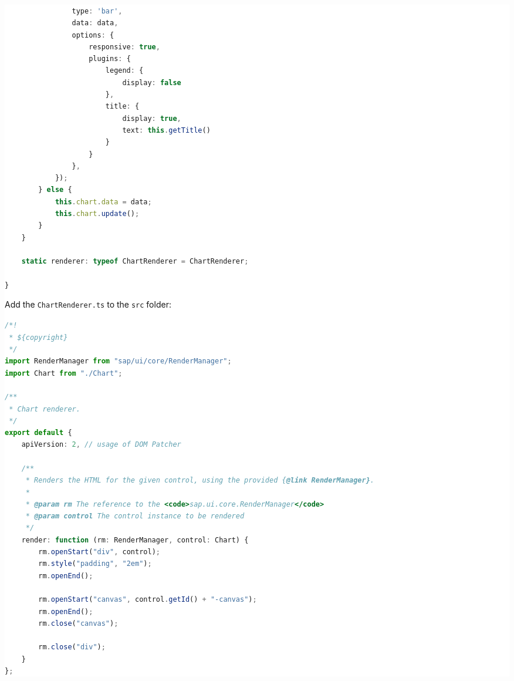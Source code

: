 ```ts
                type: 'bar',
                data: data,
                options: {
                    responsive: true,
                    plugins: {
                        legend: {
                            display: false
                        },
                        title: {
                            display: true,
                            text: this.getTitle()
                        }
                    }
                },
            });
        } else {
            this.chart.data = data;
            this.chart.update();
        }
    }

    static renderer: typeof ChartRenderer = ChartRenderer;

}
```

Add the `ChartRenderer.ts` to the `src` folder:

```ts
/*!
 * ${copyright}
 */
import RenderManager from "sap/ui/core/RenderManager";
import Chart from "./Chart";

/**
 * Chart renderer.
 */
export default {
    apiVersion: 2, // usage of DOM Patcher

    /**
     * Renders the HTML for the given control, using the provided {@link RenderManager}.
     *
     * @param rm The reference to the <code>sap.ui.core.RenderManager</code>
     * @param control The control instance to be rendered
     */
    render: function (rm: RenderManager, control: Chart) {
        rm.openStart("div", control);
        rm.style("padding", "2em");
        rm.openEnd();

        rm.openStart("canvas", control.getId() + "-canvas");
        rm.openEnd();
        rm.close("canvas");

        rm.close("div");
    }
};
```
